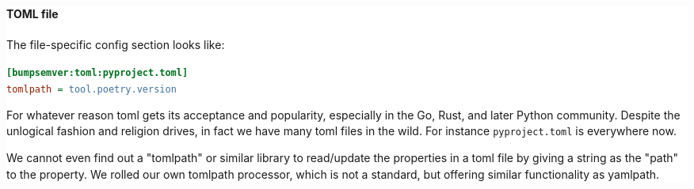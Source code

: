 #### TOML file

The file-specific config section looks like:
```ini
[bumpsemver:toml:pyproject.toml]
tomlpath = tool.poetry.version
```

For whatever reason toml gets its acceptance and popularity, especially in the Go, Rust, and later Python community.
Despite the unlogical fashion and religion drives, in fact we have many toml files in the wild.
For instance `pyproject.toml` is everywhere now.

We cannot even find out a "tomlpath" or similar library to read/update the properties in a toml file by giving a
string as the "path" to the property.
We rolled our own tomlpath processor, which is not a standard, but offering similar functionality as yamlpath.
